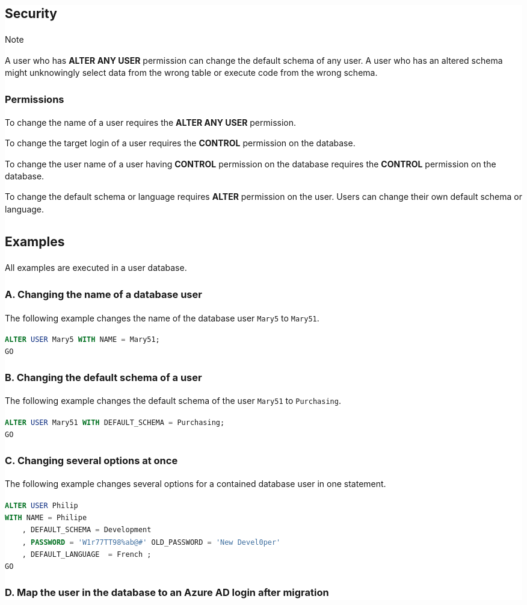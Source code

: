 ## Security
  
> [!NOTE]  
> A user who has **ALTER ANY USER** permission can change the default schema of any user. A user who has an altered schema might unknowingly select data from the wrong table or execute code from the wrong schema.  
  
### Permissions

 To change the name of a user requires the **ALTER ANY USER** permission.  
  
 To change the target login of a user requires the **CONTROL** permission on the database.  
  
 To change the user name of a user having **CONTROL** permission on the database requires the **CONTROL** permission on the database.  
  
 To change the default schema or language requires **ALTER** permission on the user. Users can change their own default schema or language.  
  
## Examples

All examples are executed in a user database.  

### A. Changing the name of a database user

 The following example changes the name of the database user `Mary5` to `Mary51`.  
  
```sql
ALTER USER Mary5 WITH NAME = Mary51;  
GO  
```  
  
### B. Changing the default schema of a user

 The following example changes the default schema of the user `Mary51` to `Purchasing`.  
  
```sql
ALTER USER Mary51 WITH DEFAULT_SCHEMA = Purchasing;  
GO  
```  
  
### C. Changing several options at once

 The following example changes several options for a contained database user in one statement.  
  
```sql
ALTER USER Philip
WITH NAME = Philipe
    , DEFAULT_SCHEMA = Development
    , PASSWORD = 'W1r77TT98%ab@#' OLD_PASSWORD = 'New Devel0per'
    , DEFAULT_LANGUAGE  = French ;  
GO  
```

### D. Map the user in the database to an Azure AD login after migration
